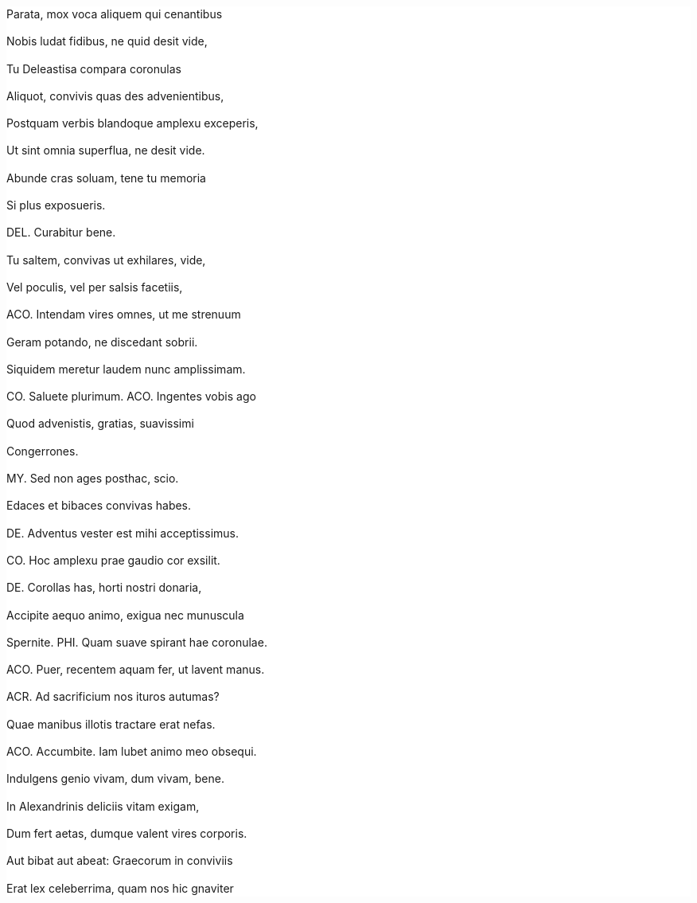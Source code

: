Parata, mox voca aliquem qui cenantibus

Nobis ludat fidibus, ne quid desit vide,

Tu Deleastisa compara coronulas

Aliquot, convivis quas des advenientibus,

Postquam verbis blandoque amplexu exceperis,

Ut sint omnia superflua, ne desit vide.

Abunde cras soluam, tene tu memoria

Si plus exposueris.

DEL. Curabitur bene.

Tu saltem, convivas ut exhilares, vide,

Vel poculis, vel per salsis facetiis,

ACO. Intendam vires omnes, ut me strenuum

Geram potando, ne discedant sobrii.

Siquidem meretur laudem nunc amplissimam.

CO. Saluete plurimum. ACO. Ingentes vobis ago

Quod advenistis, gratias, suavissimi

Congerrones.

MY. Sed non ages posthac, scio.

Edaces et bibaces convivas habes.

DE. Adventus vester est mihi acceptissimus.

CO. Hoc amplexu prae gaudio cor exsilit.

DE. Corollas has, horti nostri donaria,

Accipite aequo animo, exigua nec munuscula

Spernite. PHI. Quam suave spirant hae coronulae.

ACO. Puer, recentem aquam fer, ut lavent manus.

ACR. Ad sacrificium nos ituros autumas?

Quae manibus illotis tractare erat nefas.

ACO. Accumbite. Iam lubet animo meo obsequi.

Indulgens genio vivam, dum vivam, bene.

In Alexandrinis deliciis vitam exigam,

Dum fert aetas, dumque valent vires corporis.

Aut bibat aut abeat: Graecorum in conviviis

Erat lex celeberrima, quam nos hic gnaviter
